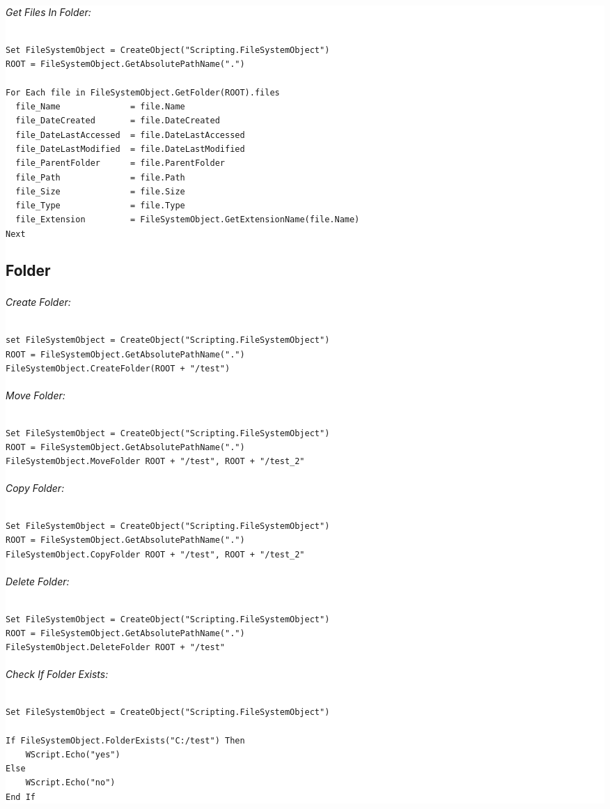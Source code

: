 
###### Get Files In Folder:
```vbs
Set FileSystemObject = CreateObject("Scripting.FileSystemObject")
ROOT = FileSystemObject.GetAbsolutePathName(".")

For Each file in FileSystemObject.GetFolder(ROOT).files
  file_Name              = file.Name
  file_DateCreated       = file.DateCreated
  file_DateLastAccessed  = file.DateLastAccessed
  file_DateLastModified  = file.DateLastModified
  file_ParentFolder      = file.ParentFolder
  file_Path              = file.Path
  file_Size              = file.Size
  file_Type              = file.Type
  file_Extension         = FileSystemObject.GetExtensionName(file.Name)
Next
```


## Folder


###### Create Folder:
```
set FileSystemObject = CreateObject("Scripting.FileSystemObject")
ROOT = FileSystemObject.GetAbsolutePathName(".")
FileSystemObject.CreateFolder(ROOT + "/test")
```


###### Move Folder:
```vbs
Set FileSystemObject = CreateObject("Scripting.FileSystemObject")
ROOT = FileSystemObject.GetAbsolutePathName(".")
FileSystemObject.MoveFolder ROOT + "/test", ROOT + "/test_2"
```


###### Copy Folder:
```vbs
Set FileSystemObject = CreateObject("Scripting.FileSystemObject")
ROOT = FileSystemObject.GetAbsolutePathName(".")
FileSystemObject.CopyFolder ROOT + "/test", ROOT + "/test_2"
```


###### Delete Folder:
```vbs
Set FileSystemObject = CreateObject("Scripting.FileSystemObject")
ROOT = FileSystemObject.GetAbsolutePathName(".")
FileSystemObject.DeleteFolder ROOT + "/test"
```


###### Check If Folder Exists:
```vbs
Set FileSystemObject = CreateObject("Scripting.FileSystemObject")

If FileSystemObject.FolderExists("C:/test") Then
	WScript.Echo("yes")
Else
	WScript.Echo("no")
End If
```
